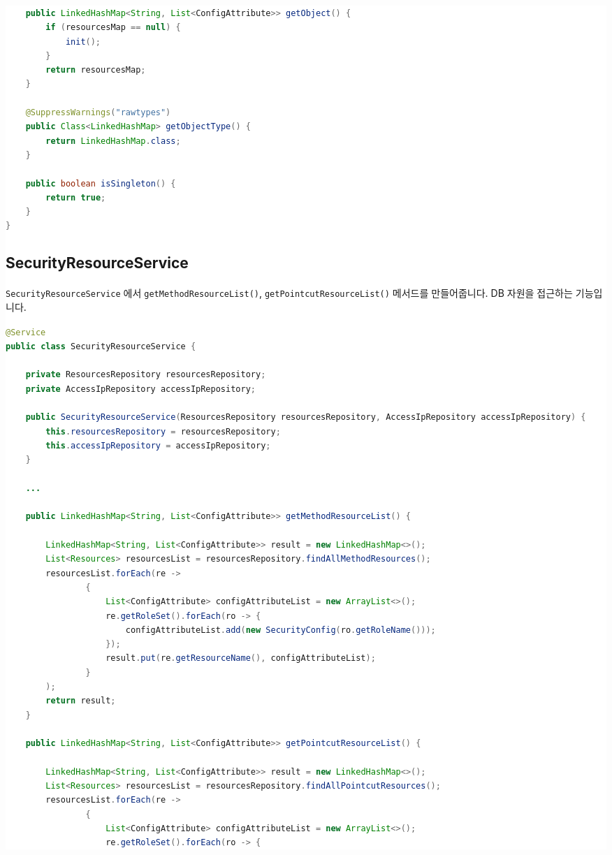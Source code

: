 ```java
    public LinkedHashMap<String, List<ConfigAttribute>> getObject() {
        if (resourcesMap == null) {
            init();
        }
        return resourcesMap;
    }

    @SuppressWarnings("rawtypes")
    public Class<LinkedHashMap> getObjectType() {
        return LinkedHashMap.class;
    }

    public boolean isSingleton() {
        return true;
    }
}

```

## SecurityResourceService

`SecurityResourceService` 에서 `getMethodResourceList()`, `getPointcutResourceList()` 메서드를 만들어줍니다. DB 자원을 접근하는 기능입니다.

```java
@Service
public class SecurityResourceService {

    private ResourcesRepository resourcesRepository;
    private AccessIpRepository accessIpRepository;

    public SecurityResourceService(ResourcesRepository resourcesRepository, AccessIpRepository accessIpRepository) {
        this.resourcesRepository = resourcesRepository;
        this.accessIpRepository = accessIpRepository;
    }

	...

    public LinkedHashMap<String, List<ConfigAttribute>> getMethodResourceList() {

        LinkedHashMap<String, List<ConfigAttribute>> result = new LinkedHashMap<>();
        List<Resources> resourcesList = resourcesRepository.findAllMethodResources();
        resourcesList.forEach(re ->
                {
                    List<ConfigAttribute> configAttributeList = new ArrayList<>();
                    re.getRoleSet().forEach(ro -> {
                        configAttributeList.add(new SecurityConfig(ro.getRoleName()));
                    });
                    result.put(re.getResourceName(), configAttributeList);
                }
        );
        return result;
    }

    public LinkedHashMap<String, List<ConfigAttribute>> getPointcutResourceList() {

        LinkedHashMap<String, List<ConfigAttribute>> result = new LinkedHashMap<>();
        List<Resources> resourcesList = resourcesRepository.findAllPointcutResources();
        resourcesList.forEach(re ->
                {
                    List<ConfigAttribute> configAttributeList = new ArrayList<>();
                    re.getRoleSet().forEach(ro -> {
```